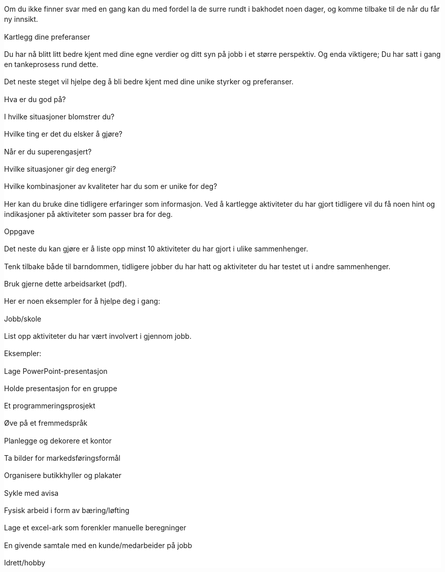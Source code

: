 Om du ikke finner svar med en gang kan du med fordel la de surre rundt i bakhodet noen dager, og komme tilbake til de når du får ny innsikt.

Kartlegg dine preferanser

Du har nå blitt litt bedre kjent med dine egne verdier og ditt syn på jobb i et større perspektiv. Og enda viktigere; Du har satt i gang en tankeprosess rund dette.

Det neste steget vil hjelpe deg å bli bedre kjent med dine unike styrker og preferanser.

Hva er du god på?

I hvilke situasjoner blomstrer du?

Hvilke ting er det du elsker å gjøre?

Når er du superengasjert?

Hvilke situasjoner gir deg energi?

Hvilke kombinasjoner av kvaliteter har du som er unike for deg?

Her kan du bruke dine tidligere erfaringer som informasjon. Ved å kartlegge aktiviteter du har gjort tidligere vil du få noen hint og indikasjoner på aktiviteter som passer bra for deg.

Oppgave

Det neste du kan gjøre er å liste opp minst 10 aktiviteter du har gjort i ulike sammenhenger.

Tenk tilbake både til barndommen, tidligere jobber du har hatt og aktiviteter du har testet ut i andre sammenhenger.

Bruk gjerne dette arbeidsarket (pdf).

Her er noen eksempler for å hjelpe deg i gang:

Jobb/skole

List opp aktiviteter du har vært involvert i gjennom jobb.

Eksempler:

Lage PowerPoint-presentasjon

Holde presentasjon for en gruppe

Et programmeringsprosjekt

Øve på et fremmedspråk

Planlegge og dekorere et kontor

Ta bilder for markedsføringsformål

Organisere butikkhyller og plakater

Sykle med avisa

Fysisk arbeid i form av bæring/løfting

Lage et excel-ark som forenkler manuelle beregninger

En givende samtale med en kunde/medarbeider på jobb

Idrett/hobby
